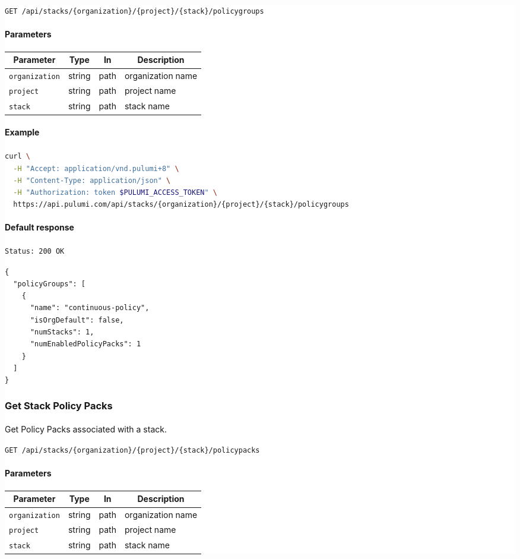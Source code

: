 ```
GET /api/stacks/{organization}/{project}/{stack}/policygroups
```

#### Parameters

| Parameter      | Type   | In   | Description       |
|----------------|--------|------|-------------------|
| `organization` | string | path | organization name |
| `project`      | string | path | project name      |
| `stack`        | string | path | stack name        |

#### Example

```bash
curl \
  -H "Accept: application/vnd.pulumi+8" \
  -H "Content-Type: application/json" \
  -H "Authorization: token $PULUMI_ACCESS_TOKEN" \
  https://api.pulumi.com/api/stacks/{organization}/{project}/{stack}/policygroups
```

#### Default response

```
Status: 200 OK
```

```
{
  "policyGroups": [
    {
      "name": "continuous-policy",
      "isOrgDefault": false,
      "numStacks": 1,
      "numEnabledPolicyPacks": 1
    }
  ]
}
```

### Get Stack Policy Packs

Get Policy Packs associated with a stack.

```
GET /api/stacks/{organization}/{project}/{stack}/policypacks
```

#### Parameters

| Parameter      | Type   | In   | Description       |
|----------------|--------|------|-------------------|
| `organization` | string | path | organization name |
| `project`      | string | path | project name      |
| `stack`        | string | path | stack name        |
